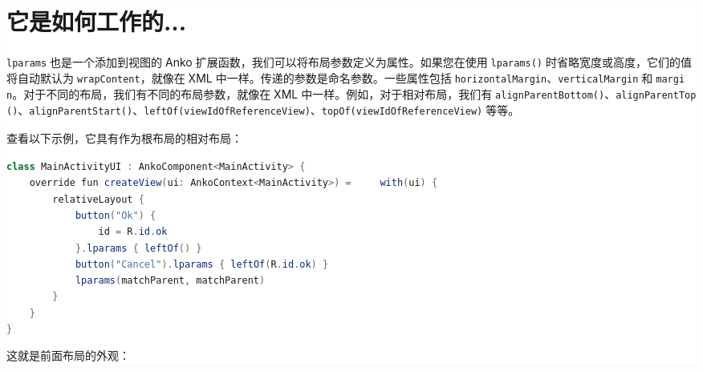 # 它是如何工作的...

`lparams` 也是一个添加到视图的 Anko 扩展函数，我们可以将布局参数定义为属性。如果您在使用 `lparams()` 时省略宽度或高度，它们的值将自动默认为 `wrapContent`，就像在 XML 中一样。传递的参数是命名参数。一些属性包括 `horizontalMargin`、`verticalMargin` 和 `margin`。对于不同的布局，我们有不同的布局参数，就像在 XML 中一样。例如，对于相对布局，我们有 `alignParentBottom()`、`alignParentTop()`、`alignParentStart()`、`leftOf(viewIdOfReferenceView)`、`topOf(viewIdOfReferenceView)` 等等。

查看以下示例，它具有作为根布局的相对布局：

```java
class MainActivityUI : AnkoComponent<MainActivity> {
    override fun createView(ui: AnkoContext<MainActivity>) =     with(ui) {
        relativeLayout {
            button("Ok") {
                id = R.id.ok
            }.lparams { leftOf() } 
            button("Cancel").lparams { leftOf(R.id.ok) }
            lparams(matchParent, matchParent)
        }
    }
}
```

这就是前面布局的外观：

